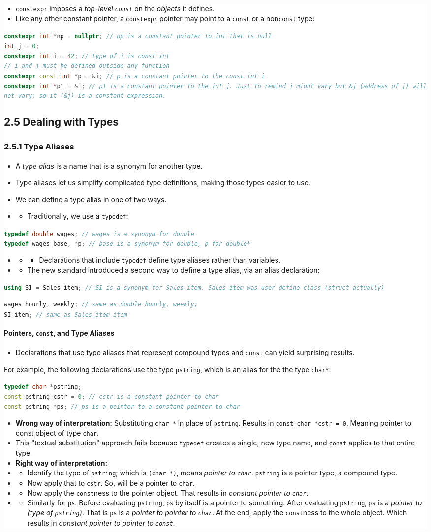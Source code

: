 - `constexpr` imposes a *top-level `const`* on the *objects* it defines.
- Like any other constant pointer, a `constexpr` pointer may point to a `const` or a non`const` type:

```cpp
constexpr int *np = nullptr; // np is a constant pointer to int that is null
int j = 0;
constexpr int i = 42; // type of i is const int
// i and j must be defined outside any function
constexpr const int *p = &i; // p is a constant pointer to the const int i
constexpr int *p1 = &j; // p1 is a constant pointer to the int j. Just to remind j might vary but &j (address of j) will not vary; so it (&j) is a constant expression.
```

## 2.5 Dealing with Types

### 2.5.1 Type Aliases

- A *type alias* is a name that is a synonym for another type.
- Type aliases let us simplify complicated type definitions, making those types easier to use.

- We can define a type alias in one of two ways.
- - Traditionally, we use a `typedef`:

```cpp
typedef double wages; // wages is a synonym for double
typedef wages base, *p; // base is a synonym for double, p for double*
```
- - - Declarations that include `typedef` define type aliases rather than variables.
- - The new standard introduced a second way to define a type alias, via an alias declaration:

```cpp
using SI = Sales_item; // SI is a synonym for Sales_item. Sales_item was user define class (struct actually)
```

```cpp
wages hourly, weekly; // same as double hourly, weekly;
SI item; // same as Sales_item item
```

#### Pointers, `const`, and Type Aliases

- Declarations that use type aliases that represent compound types and `const` can yield surprising results.

For example, the following declarations use the type `pstring`, which is an alias for the the type `char*`:

```cpp
typedef char *pstring;
const pstring cstr = 0; // cstr is a constant pointer to char
const pstring *ps; // ps is a pointer to a constant pointer to char
```

- **Wrong way of interpretation:** Substituting `char *` in place of `pstring`. Results in `const char *cstr = 0`. Meaning pointer to const object of type `char`.
- This "textual substitution" approach fails because `typedef` creates a single, new type name, and `const` applies to that entire type.
- **Right way of interpretation:**
- - Identify the type of `pstring`; which is `(char *)`, means *pointer to `char`*. `pstring` is a pointer type, a compound type.
- - Now apply that to `cstr`. So, will be a pointer to `char`.
- - Now apply the `const`ness to the pointer object. That results in *constant pointer to `char`*.
- - Similarly for `ps`. Before evaluating `pstring`, `ps` by itself is a pointer to something. After evaluating `pstring`, `ps` is a *pointer to (type of `pstring`)*. That is `ps` is a *pointer to pointer to `char`*. At the end, apply the `const`ness to the whole object. Which results in *constant pointer to pointer to `const`*.
